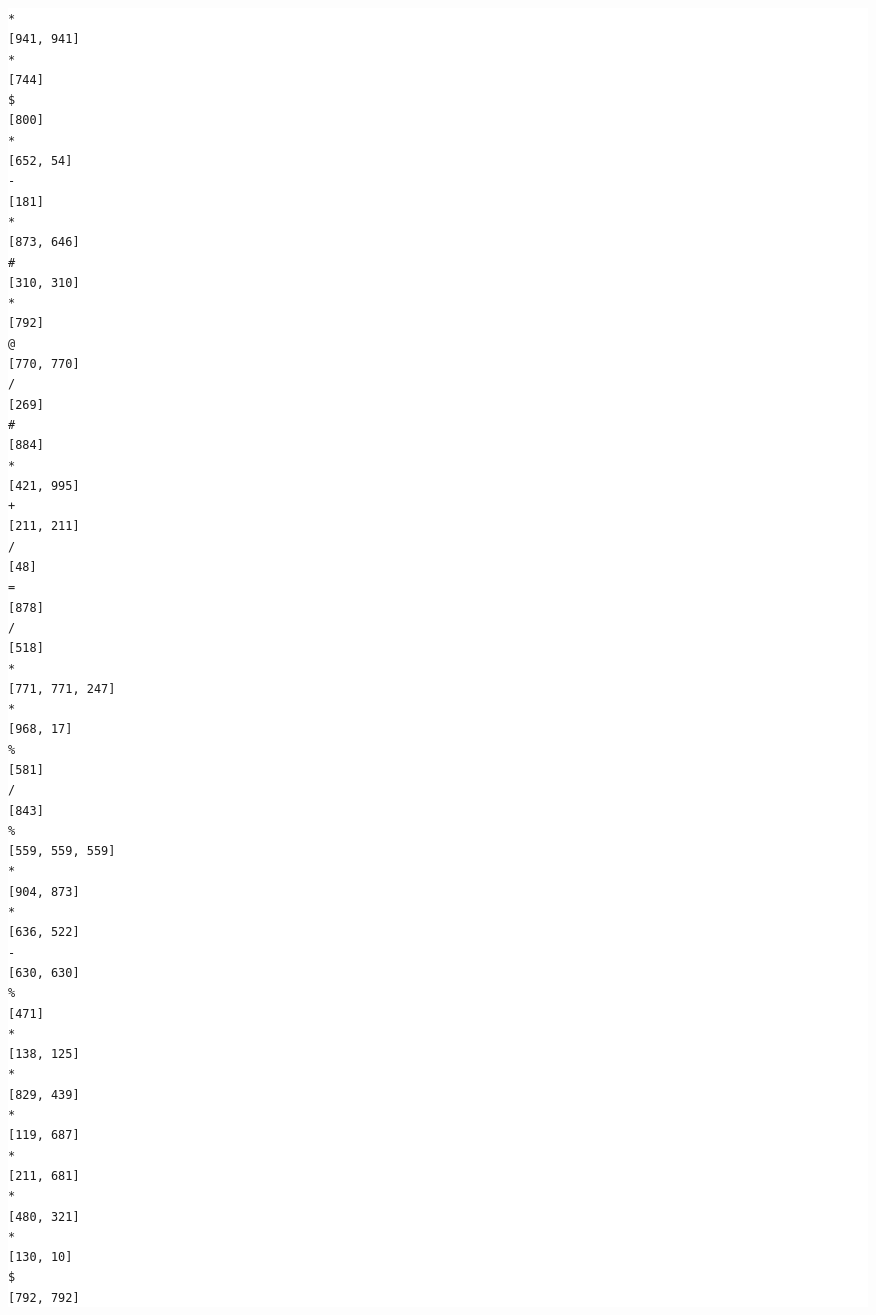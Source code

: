     *
    [941, 941]
    *
    [744]
    $
    [800]
    *
    [652, 54]
    -
    [181]
    *
    [873, 646]
    #
    [310, 310]
    *
    [792]
    @
    [770, 770]
    /
    [269]
    #
    [884]
    *
    [421, 995]
    +
    [211, 211]
    /
    [48]
    =
    [878]
    /
    [518]
    *
    [771, 771, 247]
    *
    [968, 17]
    %
    [581]
    /
    [843]
    %
    [559, 559, 559]
    *
    [904, 873]
    *
    [636, 522]
    -
    [630, 630]
    %
    [471]
    *
    [138, 125]
    *
    [829, 439]
    *
    [119, 687]
    *
    [211, 681]
    *
    [480, 321]
    *
    [130, 10]
    $
    [792, 792]